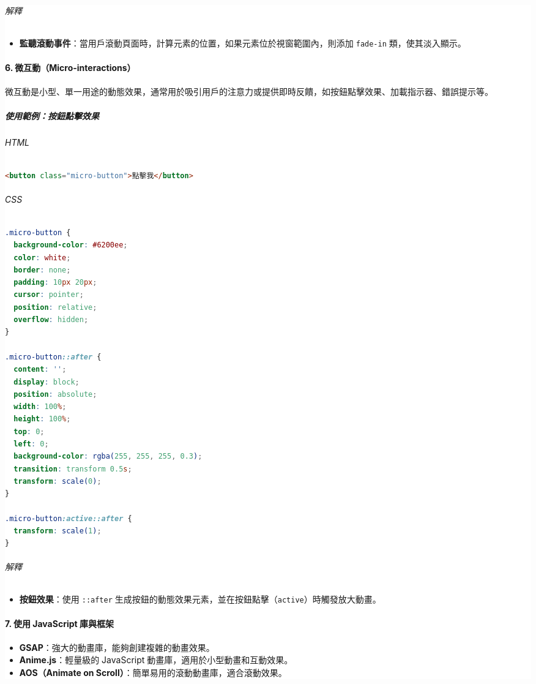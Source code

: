 ###### 解釋

- **監聽滾動事件**：當用戶滾動頁面時，計算元素的位置，如果元素位於視窗範圍內，則添加 `fade-in` 類，使其淡入顯示。

#### 6. 微互動（Micro-interactions）

微互動是小型、單一用途的動態效果，通常用於吸引用戶的注意力或提供即時反饋，如按鈕點擊效果、加載指示器、錯誤提示等。

##### 使用範例：按鈕點擊效果

###### HTML

```html
<button class="micro-button">點擊我</button>
```

###### CSS

```css
.micro-button {
  background-color: #6200ee;
  color: white;
  border: none;
  padding: 10px 20px;
  cursor: pointer;
  position: relative;
  overflow: hidden;
}

.micro-button::after {
  content: '';
  display: block;
  position: absolute;
  width: 100%;
  height: 100%;
  top: 0;
  left: 0;
  background-color: rgba(255, 255, 255, 0.3);
  transition: transform 0.5s;
  transform: scale(0);
}

.micro-button:active::after {
  transform: scale(1);
}
```

###### 解釋

- **按鈕效果**：使用 `::after` 生成按鈕的動態效果元素，並在按鈕點擊（`active`）時觸發放大動畫。

#### 7. 使用 JavaScript 庫與框架

- **GSAP**：強大的動畫庫，能夠創建複雜的動畫效果。
- **Anime.js**：輕量級的 JavaScript 動畫庫，適用於小型動畫和互動效果。
- **AOS（Animate on Scroll）**：簡單易用的滾動動畫庫，適合滾動效果。
